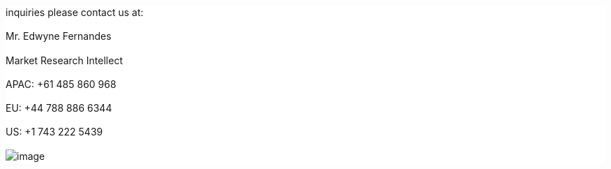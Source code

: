 inquiries please contact us at:</strong></p><p>Mr. Edwyne Fernandes</p><p>Market Research Intellect</p><p>APAC: +61 485 860 968</p><p>EU: +44 788 886 6344</p><p>US: +1 743 222 5439</p>
![image](https://github.com/user-attachments/assets/593431fe-dbed-4063-bb5e-6d8c38236659)
